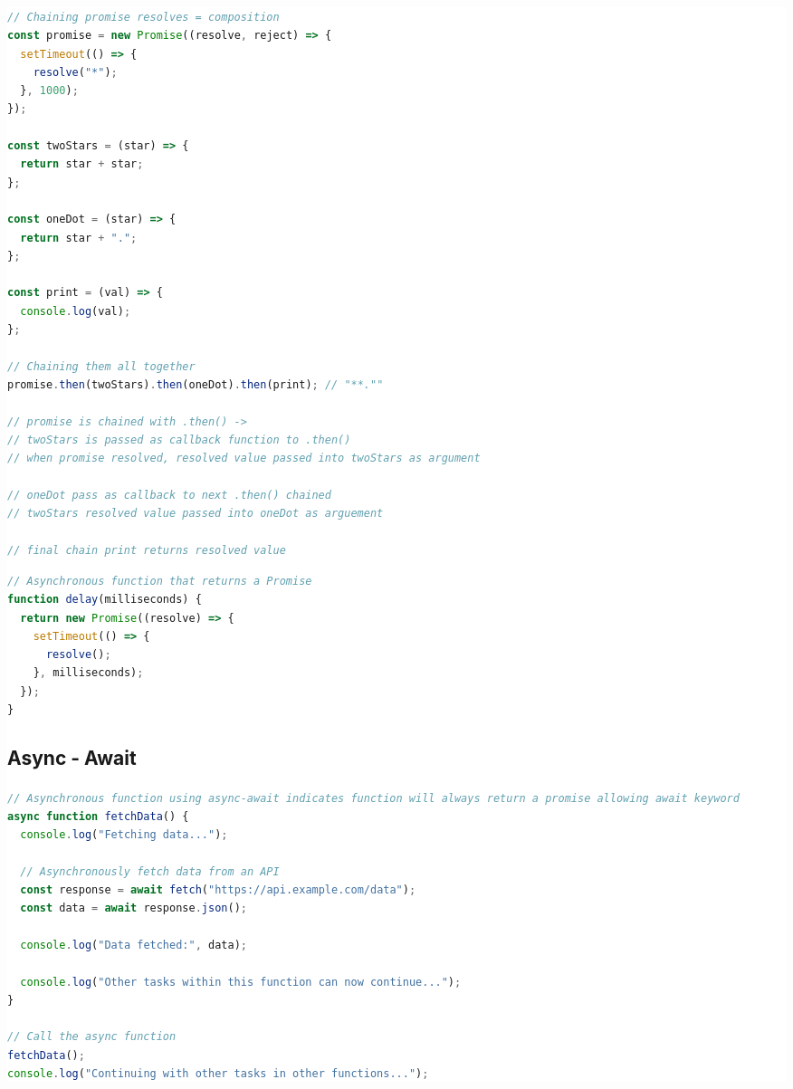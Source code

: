 ```js
// Chaining promise resolves = composition
const promise = new Promise((resolve, reject) => {
  setTimeout(() => {
    resolve("*");
  }, 1000);
});

const twoStars = (star) => {
  return star + star;
};

const oneDot = (star) => {
  return star + ".";
};

const print = (val) => {
  console.log(val);
};

// Chaining them all together
promise.then(twoStars).then(oneDot).then(print); // "**.""

// promise is chained with .then() ->
// twoStars is passed as callback function to .then()
// when promise resolved, resolved value passed into twoStars as argument

// oneDot pass as callback to next .then() chained
// twoStars resolved value passed into oneDot as arguement

// final chain print returns resolved value
```

```js
// Asynchronous function that returns a Promise
function delay(milliseconds) {
  return new Promise((resolve) => {
    setTimeout(() => {
      resolve();
    }, milliseconds);
  });
}
```

## Async - Await

```js
// Asynchronous function using async-await indicates function will always return a promise allowing await keyword
async function fetchData() {
  console.log("Fetching data...");

  // Asynchronously fetch data from an API
  const response = await fetch("https://api.example.com/data");
  const data = await response.json();

  console.log("Data fetched:", data);

  console.log("Other tasks within this function can now continue...");
}

// Call the async function
fetchData();
console.log("Continuing with other tasks in other functions...");
```